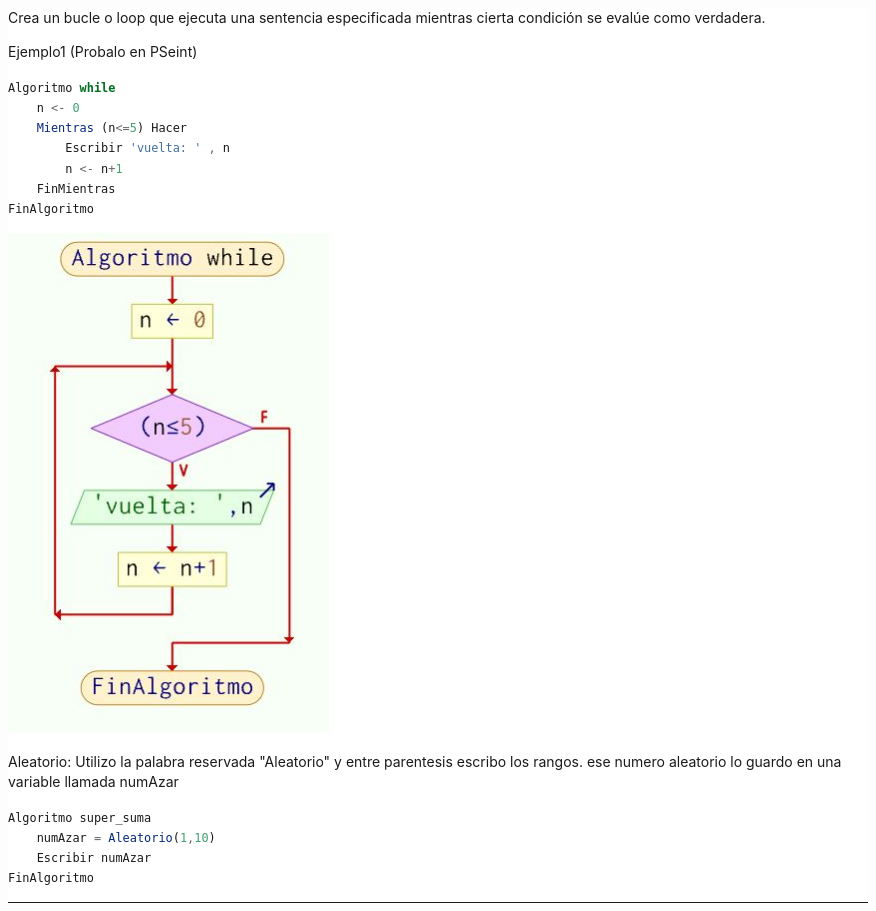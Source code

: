Crea un bucle o loop que ejecuta una sentencia especificada mientras cierta condición se evalúe como verdadera.

Ejemplo1 (Probalo en PSeint)

```javascript
Algoritmo while
	n <- 0
	Mientras (n<=5) Hacer
		Escribir 'vuelta: ' , n
		n <- n+1
	FinMientras
FinAlgoritmo
```

<img  src='./img/while.jpg'  height='500px'>


Aleatorio:
Utilizo la palabra reservada  "Aleatorio" y entre parentesis escribo los rangos.
ese numero aleatorio lo guardo en una variable llamada numAzar

```javascript
Algoritmo super_suma
	numAzar = Aleatorio(1,10)
	Escribir numAzar
FinAlgoritmo
```
----------------------------------------------------------
